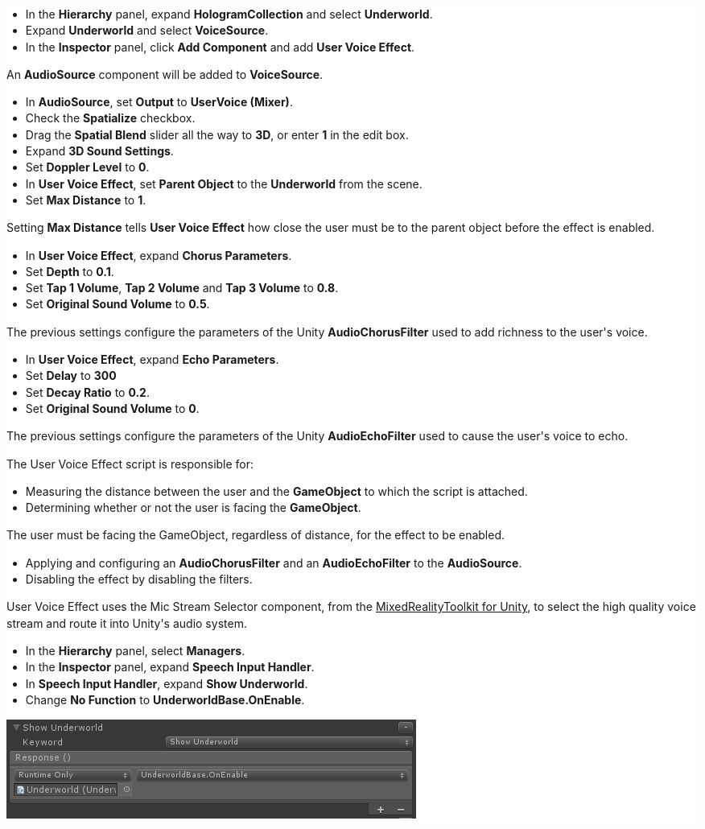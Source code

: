 * In the **Hierarchy** panel, expand **HologramCollection** and select **Underworld**.
* Expand **Underworld** and select **VoiceSource**.
* In the **Inspector** panel, click **Add Component** and add **User Voice Effect**.

An **AudioSource** component will be added to **VoiceSource**.

* In **AudioSource**, set **Output** to **UserVoice (Mixer)**.
* Check the **Spatialize** checkbox.
* Drag the **Spatial Blend** slider all the way to **3D**, or enter **1** in the edit box.
* Expand **3D Sound Settings**.
* Set **Doppler Level** to **0**.
* In **User Voice Effect**, set **Parent Object** to the **Underworld** from the scene.
* Set **Max Distance** to **1**.

Setting **Max Distance** tells **User Voice Effect** how close the user must be to the parent object before the effect is enabled.

* In **User Voice Effect**, expand **Chorus Parameters**.
* Set **Depth** to **0.1**.
* Set **Tap 1 Volume**, **Tap 2 Volume** and **Tap 3 Volume** to **0.8**.
* Set **Original Sound Volume** to **0.5**.

The previous settings configure the parameters of the Unity **AudioChorusFilter** used to add richness to the user's voice.

* In **User Voice Effect**, expand **Echo Parameters**.
* Set **Delay** to **300**
* Set **Decay Ratio** to **0.2**.
* Set **Original Sound Volume** to **0**.

The previous settings configure the parameters of the Unity **AudioEchoFilter** used to cause the user's voice to echo.

The User Voice Effect script is responsible for:

* Measuring the distance between the user and the **GameObject** to which the script is attached.
* Determining whether or not the user is facing the **GameObject**.

The user must be facing the GameObject, regardless of distance, for the effect to be enabled.

* Applying and configuring an **AudioChorusFilter** and an **AudioEchoFilter** to the **AudioSource**.
* Disabling the effect by disabling the filters.

User Voice Effect uses the Mic Stream Selector component, from the [MixedRealityToolkit for Unity](https://github.com/Microsoft/MixedRealityToolkit-Unity), to select the high quality voice stream and route it into Unity's audio system.

* In the **Hierarchy** panel, select **Managers**.
* In the **Inspector** panel, expand **Speech Input Handler**.
* In **Speech Input Handler**, expand **Show Underworld**.
* Change **No Function** to **UnderworldBase.OnEnable**.

![Keyword: Show Underworld](images/showunderworld.png)
